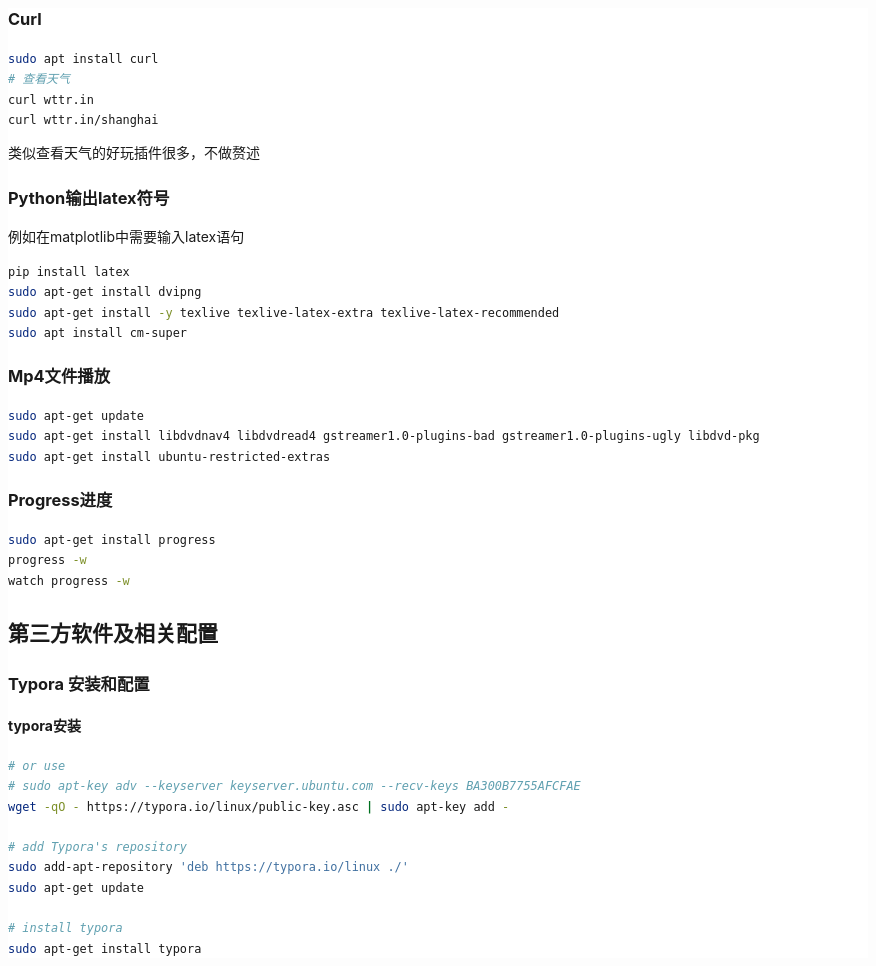 ### Curl

```bash
sudo apt install curl
# 查看天气
curl wttr.in
curl wttr.in/shanghai
```

类似查看天气的好玩插件很多，不做赘述

### Python输出latex符号

例如在matplotlib中需要输入latex语句

```bash
pip install latex
sudo apt-get install dvipng
sudo apt-get install -y texlive texlive-latex-extra texlive-latex-recommended
sudo apt install cm-super
```

### Mp4文件播放

```bash
sudo apt-get update
sudo apt-get install libdvdnav4 libdvdread4 gstreamer1.0-plugins-bad gstreamer1.0-plugins-ugly libdvd-pkg
sudo apt-get install ubuntu-restricted-extras
```

### Progress进度

```bash
sudo apt-get install progress
progress -w
watch progress -w
```



## 第三方软件及相关配置

### Typora 安装和配置

#### typora安装

```bash
# or use
# sudo apt-key adv --keyserver keyserver.ubuntu.com --recv-keys BA300B7755AFCFAE
wget -qO - https://typora.io/linux/public-key.asc | sudo apt-key add -

# add Typora's repository
sudo add-apt-repository 'deb https://typora.io/linux ./'
sudo apt-get update

# install typora
sudo apt-get install typora
```
